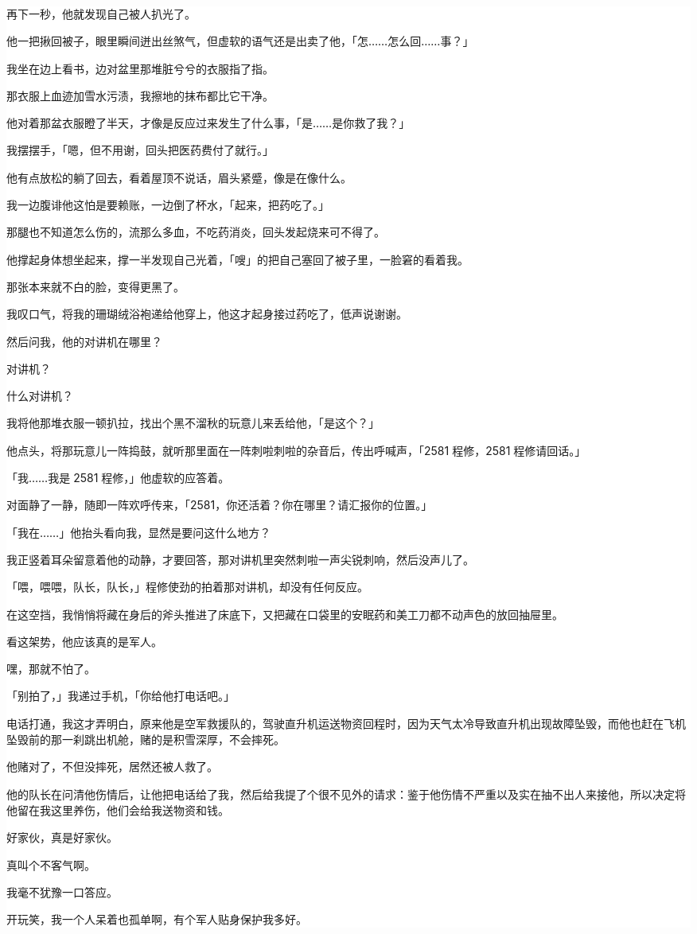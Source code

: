 再下一秒，他就发现自己被人扒光了。

他一把揪回被子，眼里瞬间迸出丝煞气，但虚软的语气还是出卖了他，「怎……怎么回……事？」

我坐在边上看书，边对盆里那堆脏兮兮的衣服指了指。

那衣服上血迹加雪水污渍，我擦地的抹布都比它干净。

他对着那盆衣服瞪了半天，才像是反应过来发生了什么事，「是……是你救了我？」

我摆摆手，「嗯，但不用谢，回头把医药费付了就行。」

他有点放松的躺了回去，看着屋顶不说话，眉头紧蹙，像是在像什么。

我一边腹诽他这怕是要赖账，一边倒了杯水，「起来，把药吃了。」

那腿也不知道怎么伤的，流那么多血，不吃药消炎，回头发起烧来可不得了。

他撑起身体想坐起来，撑一半发现自己光着，「嗖」的把自己塞回了被子里，一脸窘的看着我。

那张本来就不白的脸，变得更黑了。

我叹口气，将我的珊瑚绒浴袍递给他穿上，他这才起身接过药吃了，低声说谢谢。

然后问我，他的对讲机在哪里？

对讲机？

什么对讲机？

我将他那堆衣服一顿扒拉，找出个黑不溜秋的玩意儿来丢给他，「是这个？」

他点头，将那玩意儿一阵捣鼓，就听那里面在一阵刺啦刺啦的杂音后，传出呼喊声，「2581 程修，2581 程修请回话。」

「我……我是 2581 程修，」他虚软的应答着。

对面静了一静，随即一阵欢呼传来，「2581，你还活着？你在哪里？请汇报你的位置。」

「我在……」他抬头看向我，显然是要问这什么地方？

我正竖着耳朵留意着他的动静，才要回答，那对讲机里突然刺啦一声尖锐刺响，然后没声儿了。

「喂，喂喂，队长，队长，」程修使劲的拍着那对讲机，却没有任何反应。

在这空挡，我悄悄将藏在身后的斧头推进了床底下，又把藏在口袋里的安眠药和美工刀都不动声色的放回抽屉里。

看这架势，他应该真的是军人。

嘿，那就不怕了。

「别拍了，」我递过手机，「你给他打电话吧。」

电话打通，我这才弄明白，原来他是空军救援队的，驾驶直升机运送物资回程时，因为天气太冷导致直升机出现故障坠毁，而他也赶在飞机坠毁前的那一刹跳出机舱，赌的是积雪深厚，不会摔死。

他赌对了，不但没摔死，居然还被人救了。

他的队长在问清他伤情后，让他把电话给了我，然后给我提了个很不见外的请求：鉴于他伤情不严重以及实在抽不出人来接他，所以决定将他留在我这里养伤，他们会给我送物资和钱。

好家伙，真是好家伙。

真叫个不客气啊。

我毫不犹豫一口答应。

开玩笑，我一个人呆着也孤单啊，有个军人贴身保护我多好。
